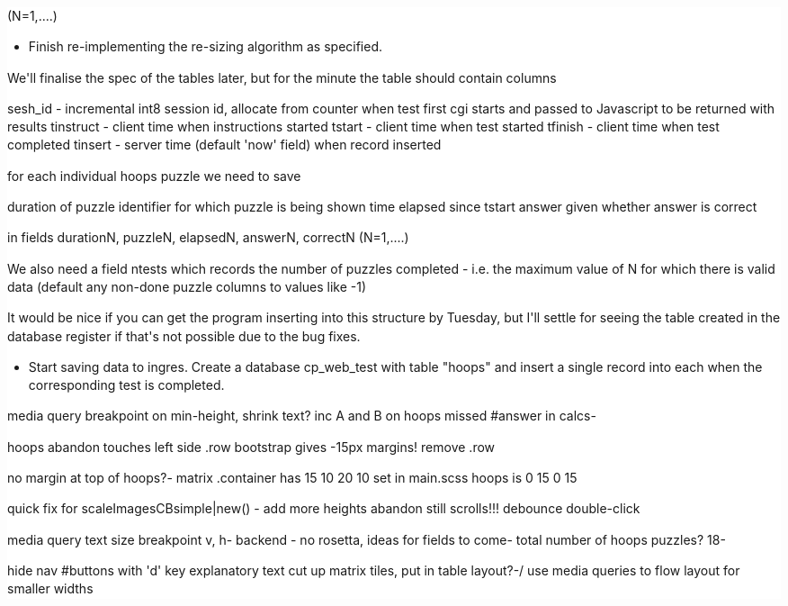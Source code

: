 (N=1,....)


* Finish re-implementing the re-sizing algorithm as specified.

We'll finalise the spec of the tables later, but for the minute the table should contain columns

  sesh_id - incremental int8 session id, allocate from counter when test first cgi starts and passed to Javascript to be returned with results
  tinstruct - client time when instructions started
  tstart - client time when test started
  tfinish - client time when test completed
  tinsert - server time (default 'now' field) when record inserted

for each individual hoops puzzle we need to save

  duration of puzzle
  identifier for which puzzle is being shown
  time elapsed since tstart
  answer given
  whether answer is correct

in fields durationN, puzzleN, elapsedN, answerN, correctN (N=1,....)

We also need a field ntests which records the number of puzzles completed - i.e. the maximum value of N for which there is valid data (default any non-done puzzle columns to values like -1)

It would be nice if you can get the program inserting into this structure by Tuesday, but I'll settle for seeing the table created in the database register if that's not possible due to the bug fixes.

* Start saving data to ingres. Create a database cp_web_test with table "hoops" and insert a single record into each when the corresponding test is completed.  


media query breakpoint on min-height, shrink text? inc A and B on hoops
missed #answer in calcs-

hoops
abandon touches left side
.row bootstrap gives -15px margins! remove .row

no margin at top of hoops?-
matrix .container has 15 10 20 10 set in main.scss
hoops is 0 15 0 15

quick fix for scaleImagesCBsimple|new() - add more heights
abandon still scrolls!!!
debounce double-click

media query text size breakpoint v, h-
backend - no rosetta, ideas for fields to come-
total number of hoops puzzles? 18-


hide nav #buttons with 'd' key
explanatory text
cut up matrix tiles, put in table layout?-/
use media queries to flow layout for smaller widths
